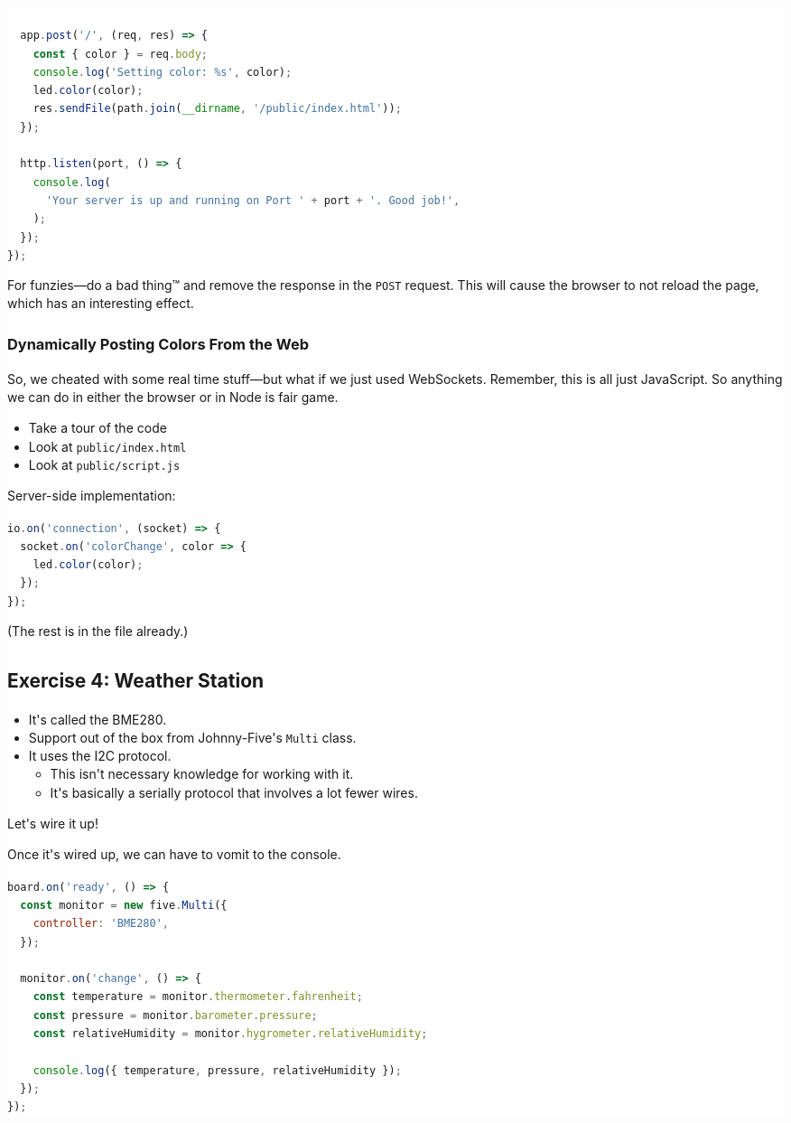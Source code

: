 ```js

  app.post('/', (req, res) => {
    const { color } = req.body;
    console.log('Setting color: %s', color);
    led.color(color);
    res.sendFile(path.join(__dirname, '/public/index.html'));
  });

  http.listen(port, () => {
    console.log(
      'Your server is up and running on Port ' + port + '. Good job!',
    );
  });
});
```

For funzies—do a bad thing™ and remove the response in the `POST` request. This will cause the browser to not reload the page, which has an interesting effect.

### Dynamically Posting Colors From the Web

So, we cheated with some real time stuff—but what if we just used WebSockets. Remember, this is all just JavaScript. So anything we can do in either the browser or in Node is fair game.

- Take a tour of the code
- Look at `public/index.html`
- Look at `public/script.js`

Server-side implementation:

```js
io.on('connection', (socket) => {
  socket.on('colorChange', color => {
    led.color(color);
  });
});
```

(The rest is in the file already.)

## Exercise 4: Weather Station

- It's called the BME280.
- Support out of the box from Johnny-Five's `Multi` class.
- It uses the I2C protocol.
  - This isn't necessary knowledge for working with it.
  - It's basically a serially protocol that involves a lot fewer wires.

Let's wire it up!

Once it's wired up, we can have to vomit to the console.

```js
board.on('ready', () => {
  const monitor = new five.Multi({
    controller: 'BME280',
  });

  monitor.on('change', () => {
    const temperature = monitor.thermometer.fahrenheit;
    const pressure = monitor.barometer.pressure;
    const relativeHumidity = monitor.hygrometer.relativeHumidity;

    console.log({ temperature, pressure, relativeHumidity });
  });
});
```
